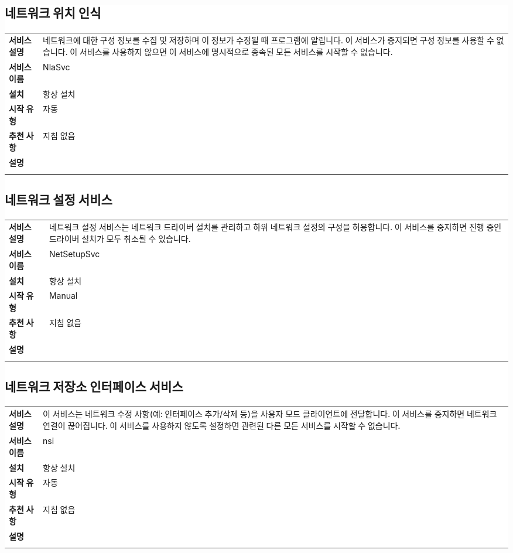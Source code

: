 

## <a name="network-location-awareness"></a>네트워크 위치 인식           

| | |           
|---|---|       
|   **서비스 설명** |   네트워크에 대한 구성 정보를 수집 및 저장하며 이 정보가 수정될 때 프로그램에 알립니다. 이 서비스가 중지되면 구성 정보를 사용할 수 없습니다. 이 서비스를 사용하지 않으면 이 서비스에 명시적으로 종속된 모든 서비스를 시작할 수 없습니다.
|   **서비스 이름**    |   NlaSvc
|   **설치**    |   항상 설치
|   **시작 유형**   |   자동
|   **추천 사항**  | 지침 없음   
|   **설명**    |   
|||         



##  <a name="network-setup-service"></a>네트워크 설정 서비스       

| | |           
|---|---|       
|   **서비스 설명** |   네트워크 설정 서비스는 네트워크 드라이버 설치를 관리하고 하위 네트워크 설정의 구성을 허용합니다.  이 서비스를 중지하면 진행 중인 드라이버 설치가 모두 취소될 수 있습니다.
|   **서비스 이름**    |   NetSetupSvc
|   **설치**    |   항상 설치
|   **시작 유형**   |   Manual
|   **추천 사항**  | 지침 없음   
|   **설명**    |   
|||         



## <a name="network-store-interface-service"></a>네트워크 저장소 인터페이스 서비스      

| | |           
|---|---|   
|   **서비스 설명** |   이 서비스는 네트워크 수정 사항(예: 인터페이스 추가/삭제 등)을 사용자 모드 클라이언트에 전달합니다. 이 서비스를 중지하면 네트워크 연결이 끊어집니다. 이 서비스를 사용하지 않도록 설정하면 관련된 다른 모든 서비스를 시작할 수 없습니다.
|   **서비스 이름**    |   nsi
|   **설치**    |   항상 설치
|   **시작 유형**   |   자동
|   **추천 사항**  | 지침 없음   
|   **설명**    |   
|||         
